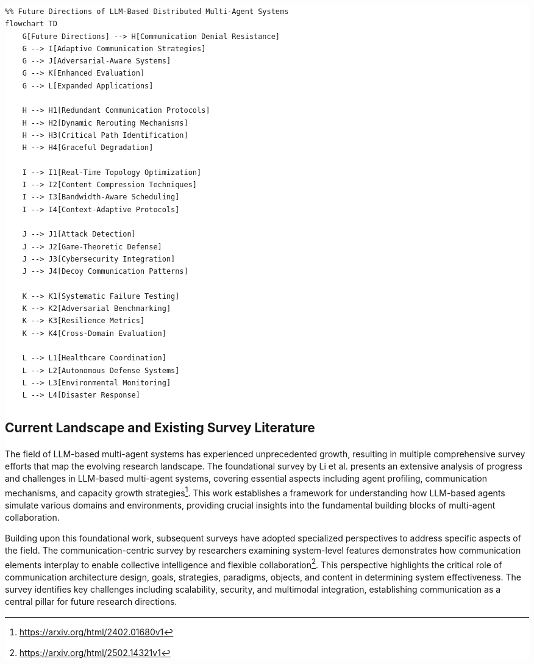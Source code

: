 ```mermaid
%% Future Directions of LLM-Based Distributed Multi-Agent Systems
flowchart TD
    G[Future Directions] --> H[Communication Denial Resistance]
    G --> I[Adaptive Communication Strategies]
    G --> J[Adversarial-Aware Systems]
    G --> K[Enhanced Evaluation]
    G --> L[Expanded Applications]

    H --> H1[Redundant Communication Protocols]
    H --> H2[Dynamic Rerouting Mechanisms]
    H --> H3[Critical Path Identification]
    H --> H4[Graceful Degradation]

    I --> I1[Real-Time Topology Optimization]
    I --> I2[Content Compression Techniques]
    I --> I3[Bandwidth-Aware Scheduling]
    I --> I4[Context-Adaptive Protocols]

    J --> J1[Attack Detection]
    J --> J2[Game-Theoretic Defense]
    J --> J3[Cybersecurity Integration]
    J --> J4[Decoy Communication Patterns]

    K --> K1[Systematic Failure Testing]
    K --> K2[Adversarial Benchmarking]
    K --> K3[Resilience Metrics]
    K --> K4[Cross-Domain Evaluation]

    L --> L1[Healthcare Coordination]
    L --> L2[Autonomous Defense Systems]
    L --> L3[Environmental Monitoring]
    L --> L4[Disaster Response]
```

## Current Landscape and Existing Survey Literature

The field of LLM-based multi-agent systems has experienced unprecedented growth, resulting in multiple comprehensive survey efforts that map the evolving research landscape. The foundational survey by Li et al. presents an extensive analysis of progress and challenges in LLM-based multi-agent systems, covering essential aspects including agent profiling, communication mechanisms, and capacity growth strategies[^2]. This work establishes a framework for understanding how LLM-based agents simulate various domains and environments, providing crucial insights into the fundamental building blocks of multi-agent collaboration.

Building upon this foundational work, subsequent surveys have adopted specialized perspectives to address specific aspects of the field. The communication-centric survey by researchers examining system-level features demonstrates how communication elements interplay to enable collective intelligence and flexible collaboration[^4]. This perspective highlights the critical role of communication architecture design, goals, strategies, paradigms, objects, and content in determining system effectiveness. The survey identifies key challenges including scalability, security, and multimodal integration, establishing communication as a central pillar for future research directions.


[^1]: https://arxiv.org/abs/2401.04259
[^2]: https://arxiv.org/html/2402.01680v1
[^3]: https://www.ewadirect.com/proceedings/ace/article/view/15421
[^4]: https://arxiv.org/html/2502.14321v1
[^5]: https://aclanthology.org/2024.findings-emnlp.427.pdf
[^6]: https://www.semanticscholar.org/paper/1d0daa4229f8f301e3f82d1fa36ce4610cbcf09e
[^7]: https://www.superannotate.com/blog/multi-agent-llms
[^8]: https://dl.acm.org/doi/10.1145/3712003
[^9]: https://arxiv.org/abs/2501.06322
[^10]: https://link.springer.com/10.1007/s44336-024-00009-2
[^11]: https://arxiv.org/abs/2410.02026
[^12]: https://www.semanticscholar.org/paper/dadaedc2b2c8249370b712530b77d850de9dbc09
[^13]: https://arxiv.org/abs/2406.08979
[^14]: https://arxiv.org/abs/2504.01963
[^15]: https://www.semanticscholar.org/paper/4eefc576cfdca84976d1bae17ae0516c709d3b3c
[^16]: https://arxiv.org/abs/2501.05468
[^17]: https://arxiv.org/abs/2410.02506
[^18]: https://arxiv.org/abs/2502.14847
[^19]: https://onlinelibrary.wiley.com/doi/10.1002/rnc.7768
[^20]: https://www.semanticscholar.org/paper/050cd9f52a14ae07e7bacca3720a4f165b4a7921
[^21]: https://www.reddit.com/r/AI_Agents/comments/1ie6li6/i_benchmarked_our_multiagent_llm_today/
[^22]: https://www.enkryptai.com/blog/llm-agents-benefits-risks
[^23]: https://www.linkedin.com/pulse/power-many-minds-what-current-llm-approaches-failed-capture-joshi-a52ne
[^24]: https://openreview.net/forum?id=K3n5jPkrU6
[^25]: https://arxiv.org/html/2410.22339v1
[^26]: https://paperswithcode.com/paper/creativity-in-llm-based-multi-agent-systems-a
[^27]: https://newsletter.victordibia.com/p/multi-agent-llm-applications-a-review
[^28]: https://repository.kaust.edu.sa/server/api/core/bitstreams/314fe81f-cfa1-4d93-8262-c1cde761c754/content
[^29]: https://arxiv.org/abs/2401.01312
[^30]: https://arxiv.org/abs/2407.06567
[^31]: https://arxiv.org/abs/2404.17662
[^32]: https://arxiv.org/abs/2410.11782
[^33]: https://arxiv.org/abs/2502.11098
[^34]: https://arxiv.org/abs/2405.11106
[^35]: https://arxiv.org/html/2502.14847v1
[^36]: https://openreview.net/forum?id=ByLO7p0oCF
[^37]: https://dl.acm.org/doi/full/10.1145/3613904.3642135
[^38]: https://latitude-blog.ghost.io/blog/how-to-design-fault-tolerant-llm-architectures/
[^39]: https://arxiv.org/abs/2310.02170
[^40]: https://neurips.cc/virtual/2024/poster/96086
